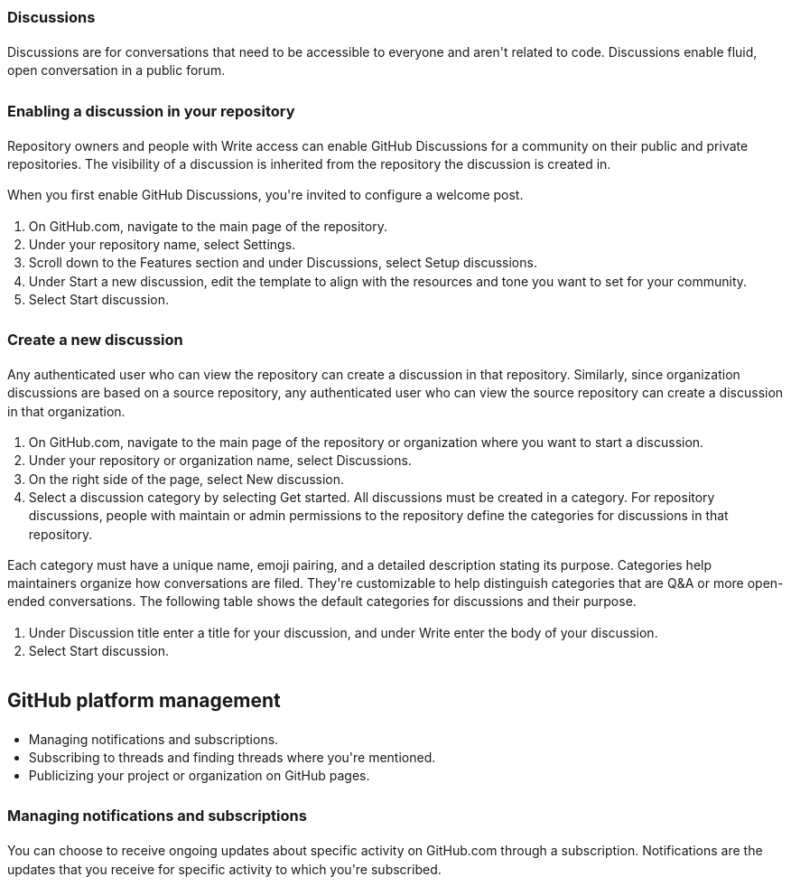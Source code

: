 
### Discussions
Discussions are for conversations that need to be accessible to everyone and aren't related to code. Discussions enable fluid, open conversation in a public forum.

### Enabling a discussion in your repository

Repository owners and people with Write access can enable GitHub Discussions for a community on their public and private repositories. The visibility of a discussion is inherited from the repository the discussion is created in.

When you first enable GitHub Discussions, you're invited to configure a welcome post.

1. On GitHub.com, navigate to the main page of the repository.
2. Under your repository name, select Settings.
3. Scroll down to the Features section and under Discussions, select Setup discussions.
4. Under Start a new discussion, edit the template to align with the resources and tone you want to set for your community.
5. Select Start discussion.

### Create a new discussion
Any authenticated user who can view the repository can create a discussion in that repository. Similarly, since organization discussions are based on a source repository, any authenticated user who can view the source repository can create a discussion in that organization.

1. On GitHub.com, navigate to the main page of the repository or organization where you want to start a discussion.
2. Under your repository or organization name, select Discussions.
3. On the right side of the page, select New discussion.
4. Select a discussion category by selecting Get started. All discussions must be created in a category. For repository discussions, people with maintain or admin permissions to the repository define the categories for discussions in that repository.


Each category must have a unique name, emoji pairing, and a detailed description stating its purpose. Categories help maintainers organize how conversations are filed. They're customizable to help distinguish categories that are Q&A or more open-ended conversations. The following table shows the default categories for discussions and their purpose.
1. Under Discussion title enter a title for your discussion, and under Write enter the body of your discussion.
2. Select Start discussion.

## GitHub platform management

- Managing notifications and subscriptions.
- Subscribing to threads and finding threads where you're mentioned.
- Publicizing your project or organization on GitHub pages.

### Managing notifications and subscriptions
You can choose to receive ongoing updates about specific activity on GitHub.com through a subscription. Notifications are the updates that you receive for specific activity to which you're subscribed.
